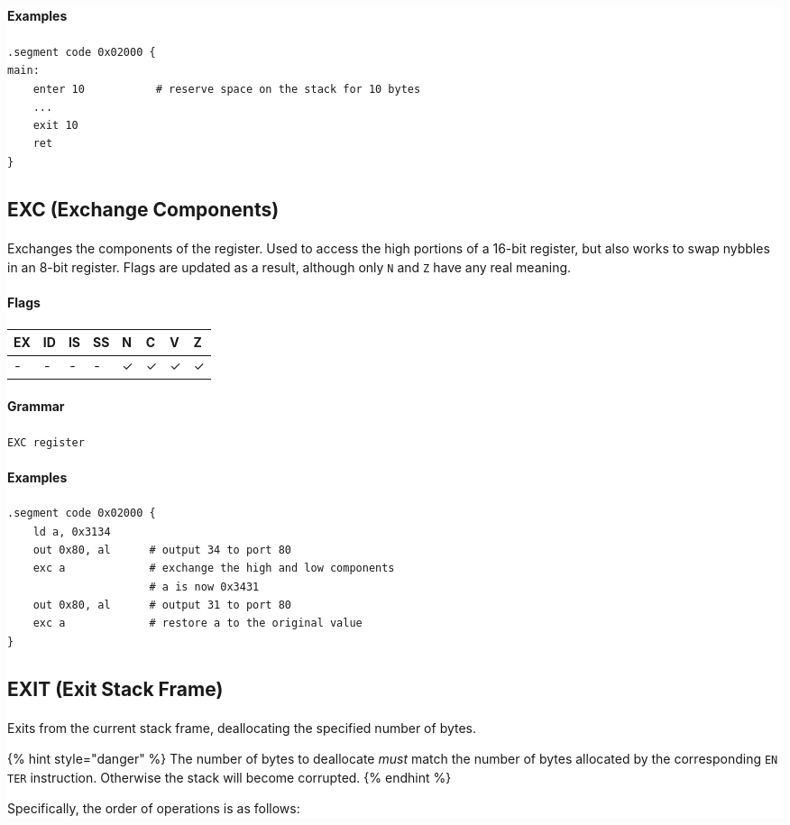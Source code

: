 #### Examples

```text
.segment code 0x02000 {
main:
    enter 10           # reserve space on the stack for 10 bytes
    ...
    exit 10
    ret
}
```

## EXC \(Exchange Components\)

Exchanges the components of the register. Used to access the high portions of a 16-bit register, but also works to swap nybbles in an 8-bit register. Flags are updated as a result, although only `N` and `Z` have any real meaning.

#### Flags

| EX | ID | IS | SS | N | C | V | Z |
| :--- | :--- | :--- | :--- | :--- | :--- | :--- | :--- |
| - | - | - | - | ✓ | ✓ | ✓ | ✓ |

#### Grammar

```text
EXC register
```

#### Examples

```text
.segment code 0x02000 {
    ld a, 0x3134
    out 0x80, al      # output 34 to port 80
    exc a             # exchange the high and low components
                      # a is now 0x3431
    out 0x80, al      # output 31 to port 80
    exc a             # restore a to the original value
}
```

## EXIT \(Exit Stack Frame\)

Exits from the current stack frame, deallocating the specified number of bytes.

{% hint style="danger" %}
The number of bytes to deallocate _must_ match the number of bytes allocated by the corresponding `ENTER` instruction. Otherwise the stack will become corrupted.
{% endhint %}

Specifically, the order of operations is as follows:
